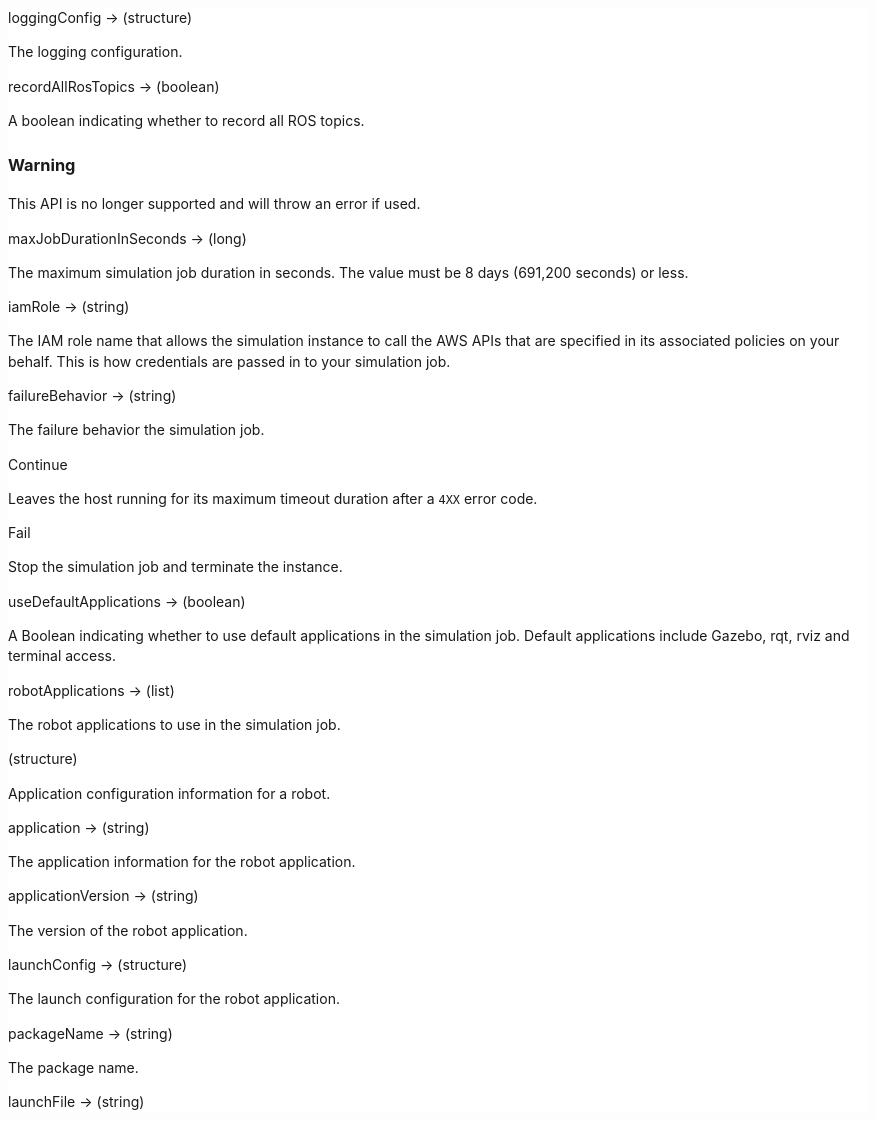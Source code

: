 loggingConfig -> (structure)

The logging configuration.

recordAllRosTopics -> (boolean)

A boolean indicating whether to record all ROS topics.

### Warning

This API is no longer supported and will throw an error if used.

maxJobDurationInSeconds -> (long)

The maximum simulation job duration in seconds. The value must be 8 days (691,200 seconds) or less.

iamRole -> (string)

The IAM role name that allows the simulation instance to call the AWS APIs that are specified in its associated policies on your behalf. This is how credentials are passed in to your simulation job.

failureBehavior -> (string)

The failure behavior the simulation job.

Continue

Leaves the host running for its maximum timeout duration after a `4XX` error code.

Fail

Stop the simulation job and terminate the instance.

useDefaultApplications -> (boolean)

A Boolean indicating whether to use default applications in the simulation job. Default applications include Gazebo, rqt, rviz and terminal access.

robotApplications -> (list)

The robot applications to use in the simulation job.

(structure)

Application configuration information for a robot.

application -> (string)

The application information for the robot application.

applicationVersion -> (string)

The version of the robot application.

launchConfig -> (structure)

The launch configuration for the robot application.

packageName -> (string)

The package name.

launchFile -> (string)
